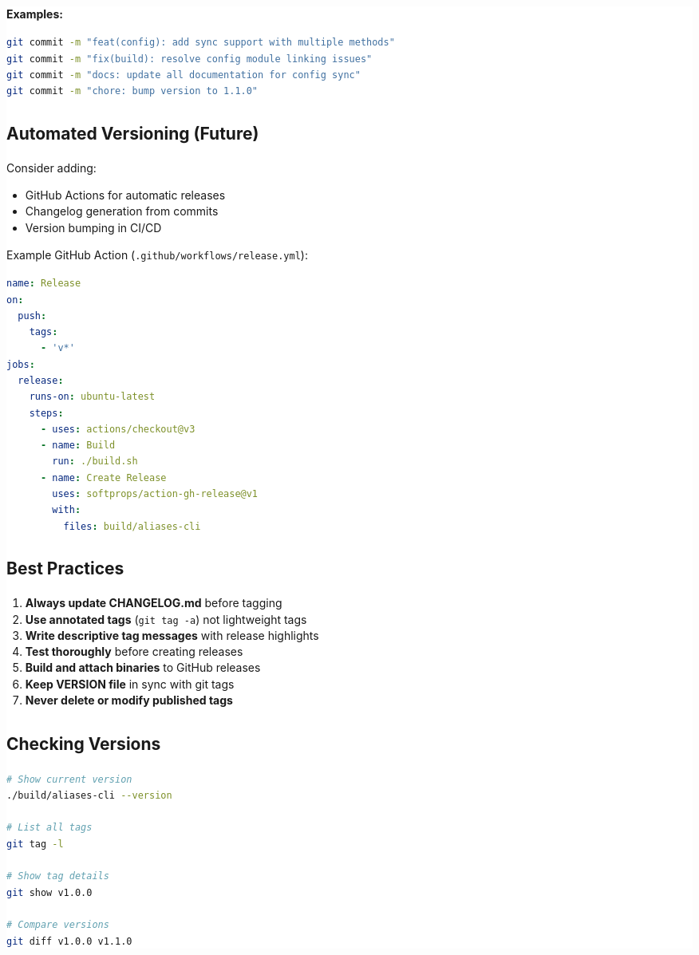 **Examples:**
```bash
git commit -m "feat(config): add sync support with multiple methods"
git commit -m "fix(build): resolve config module linking issues"
git commit -m "docs: update all documentation for config sync"
git commit -m "chore: bump version to 1.1.0"
```

## Automated Versioning (Future)

Consider adding:
- GitHub Actions for automatic releases
- Changelog generation from commits
- Version bumping in CI/CD

Example GitHub Action (`.github/workflows/release.yml`):
```yaml
name: Release
on:
  push:
    tags:
      - 'v*'
jobs:
  release:
    runs-on: ubuntu-latest
    steps:
      - uses: actions/checkout@v3
      - name: Build
        run: ./build.sh
      - name: Create Release
        uses: softprops/action-gh-release@v1
        with:
          files: build/aliases-cli
```

## Best Practices

1. **Always update CHANGELOG.md** before tagging
2. **Use annotated tags** (`git tag -a`) not lightweight tags
3. **Write descriptive tag messages** with release highlights
4. **Test thoroughly** before creating releases
5. **Build and attach binaries** to GitHub releases
6. **Keep VERSION file** in sync with git tags
7. **Never delete or modify published tags**

## Checking Versions

```bash
# Show current version
./build/aliases-cli --version

# List all tags
git tag -l

# Show tag details
git show v1.0.0

# Compare versions
git diff v1.0.0 v1.1.0
```
